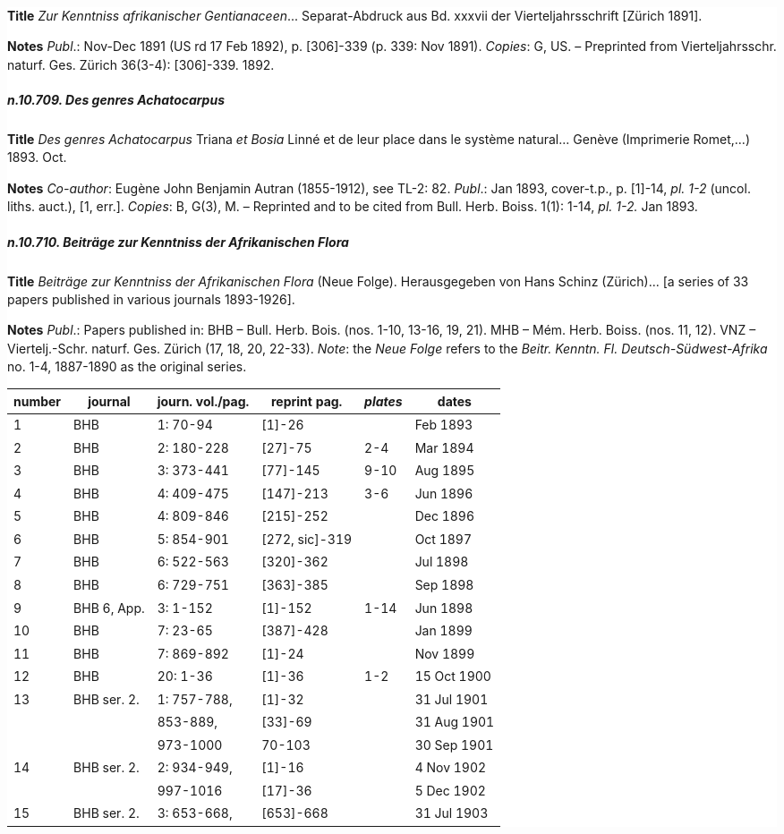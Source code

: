 **Title**
*Zur Kenntniss afrikanischer Gentianaceen*... Separat-Abdruck aus Bd. xxxvii der Vierteljahrsschrift \[Zürich 1891\].

**Notes**
*Publ*.: Nov-Dec 1891 (US rd 17 Feb 1892), p. \[306\]-339 (p. 339: Nov 1891). *Copies*: G, US. – Preprinted from Vierteljahrsschr. naturf. Ges. Zürich 36(3-4): \[306\]-339. 1892.

##### n.10.709. Des genres Achatocarpus

**Title**
*Des genres Achatocarpus* Triana *et Bosia* Linné et de leur place dans le système natural... Genève (Imprimerie Romet,...) 1893. Oct.

**Notes**
*Co-author*: Eugène John Benjamin Autran (1855-1912), see TL-2: 82.
*Publ*.: Jan 1893, cover-t.p., p. \[1\]-14, *pl. 1-2* (uncol. liths. auct.), \[1, err.\]. *Copies*: B, G(3), M. – Reprinted and to be cited from Bull. Herb. Boiss. 1(1): 1-14, *pl. 1-2.* Jan 1893.

##### n.10.710. Beiträge zur Kenntniss der Afrikanischen Flora

**Title**
*Beiträge zur Kenntniss der Afrikanischen Flora* (Neue Folge). Herausgegeben von Hans Schinz (Zürich)... \[a series of 33 papers published in various journals 1893-1926\].

**Notes**
*Publ*.: Papers published in:
BHB – Bull. Herb. Bois. (nos. 1-10, 13-16, 19, 21).
MHB – Mém. Herb. Boiss. (nos. 11, 12).
VNZ – Viertelj.-Schr. naturf. Ges. Zürich (17, 18, 20, 22-33).
*Note*: the *Neue Folge* refers to the *Beitr. Kenntn. Fl. Deutsch-Südwest-Afrika* no. 1-4, 1887-1890 as the original series.

|number	|journal	|journ. vol./pag.	|reprint pag.	|*plates*	|dates|
|---	|---	|---	|---	|---	|---	|
|1	|BHB	|1: 70-94	|\[1\]-26	|	|Feb 1893|
|2	|BHB	|2: 180-228	|\[27\]-75	|2-4	|Mar 1894|
|3	|BHB	|3: 373-441	|\[77\]-145	|9-10	|Aug 1895|
|4	|BHB	|4: 409-475	|\[147\]-213	|3-6	|Jun 1896|
|5	|BHB	|4: 809-846	|\[215\]-252	|	|Dec 1896|
|6	|BHB	|5: 854-901	|\[272, sic\]-319	|	|Oct 1897|
|7	|BHB	|6: 522-563	|\[320\]-362	|	|Jul 1898|
|8	|BHB	|6: 729-751	|\[363\]-385	|	|Sep 1898|
|9	|BHB 6, App.	|3: 1-152	|\[1\]-152	|1-14	|Jun 1898|
|10	|BHB	|7: 23-65	|\[387\]-428	|	|Jan 1899|
|11	|BHB	|7: 869-892	|\[1\]-24	|	|Nov 1899|
|12	|BHB	|20: 1-36	|\[1\]-36	|1-2	|15 Oct 1900|
|13	|BHB ser. 2.	|1: 757-788,	|\[1\]-32	|	|31 Jul 1901|
|	|	|853-889,	|\[33\]-69	|	|31 Aug 1901|
|	|	|973-1000	|70-103	|	|30 Sep 1901|
|14	|BHB ser. 2.	|2: 934-949,	|\[1\]-16	|	|4 Nov 1902|
|	|	|997-1016	|\[17\]-36	|	|5 Dec 1902|
|15	|BHB ser. 2.	|3: 653-668,	|\[653\]-668	|	|31 Jul 1903|